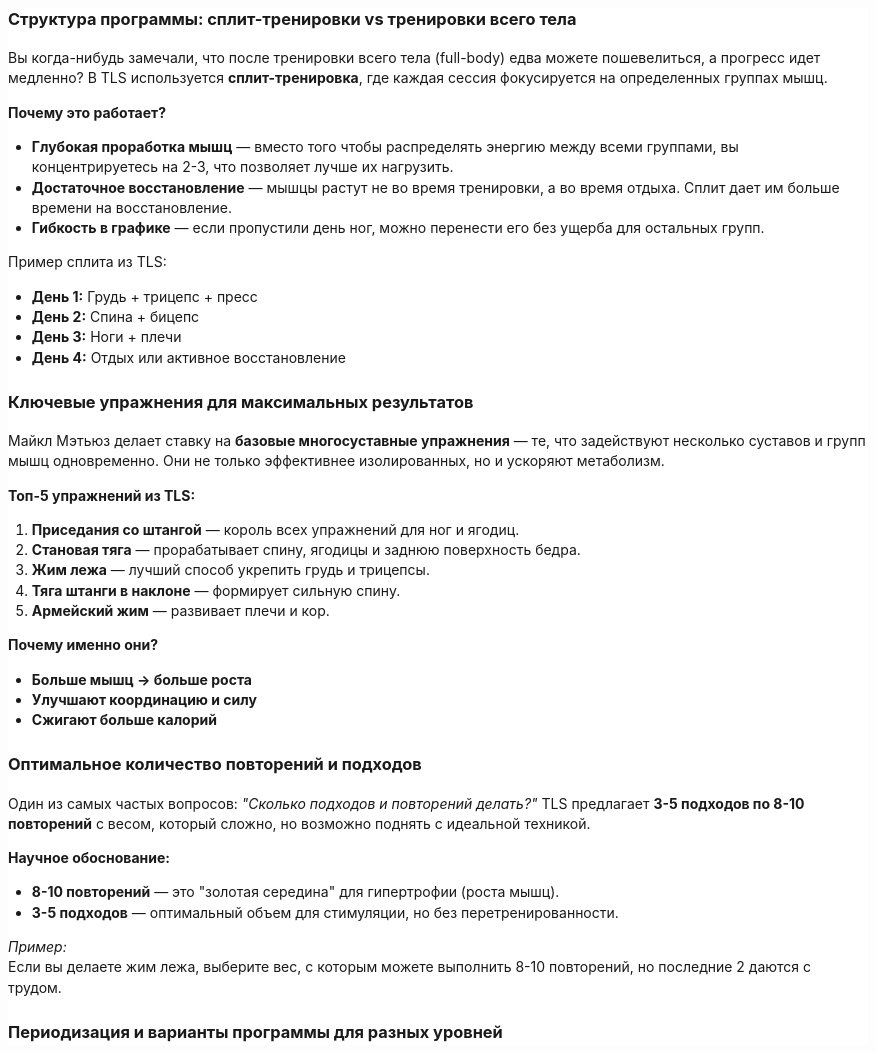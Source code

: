 ### Структура программы: сплит-тренировки vs тренировки всего тела  

Вы когда-нибудь замечали, что после тренировки всего тела (full-body) едва можете пошевелиться, а прогресс идет медленно? В TLS используется **сплит-тренировка**, где каждая сессия фокусируется на определенных группах мышц.  

**Почему это работает?**  

- **Глубокая проработка мышц** — вместо того чтобы распределять энергию между всеми группами, вы концентрируетесь на 2-3, что позволяет лучше их нагрузить.  
- **Достаточное восстановление** — мышцы растут не во время тренировки, а во время отдыха. Сплит дает им больше времени на восстановление.  
- **Гибкость в графике** — если пропустили день ног, можно перенести его без ущерба для остальных групп.  

Пример сплита из TLS:  
- **День 1:** Грудь + трицепс + пресс  
- **День 2:** Спина + бицепс  
- **День 3:** Ноги + плечи  
- **День 4:** Отдых или активное восстановление  

### Ключевые упражнения для максимальных результатов  

Майкл Мэтьюз делает ставку на **базовые многосуставные упражнения** — те, что задействуют несколько суставов и групп мышц одновременно. Они не только эффективнее изолированных, но и ускоряют метаболизм.  

**Топ-5 упражнений из TLS:**  
1. **Приседания со штангой** — король всех упражнений для ног и ягодиц.  
2. **Становая тяга** — прорабатывает спину, ягодицы и заднюю поверхность бедра.  
3. **Жим лежа** — лучший способ укрепить грудь и трицепсы.  
4. **Тяга штанги в наклоне** — формирует сильную спину.  
5. **Армейский жим** — развивает плечи и кор.  

**Почему именно они?**  
- **Больше мышц → больше роста**  
- **Улучшают координацию и силу**  
- **Сжигают больше калорий**  

### Оптимальное количество повторений и подходов  

Один из самых частых вопросов: *"Сколько подходов и повторений делать?"* TLS предлагает **3-5 подходов по 8-10 повторений** с весом, который сложно, но возможно поднять с идеальной техникой.  

**Научное обоснование:**  
- **8-10 повторений** — это "золотая середина" для гипертрофии (роста мышц).  
- **3-5 подходов** — оптимальный объем для стимуляции, но без перетренированности.  

*Пример:*  
Если вы делаете жим лежа, выберите вес, с которым можете выполнить 8-10 повторений, но последние 2 даются с трудом.  

### Периодизация и варианты программы для разных уровней  
